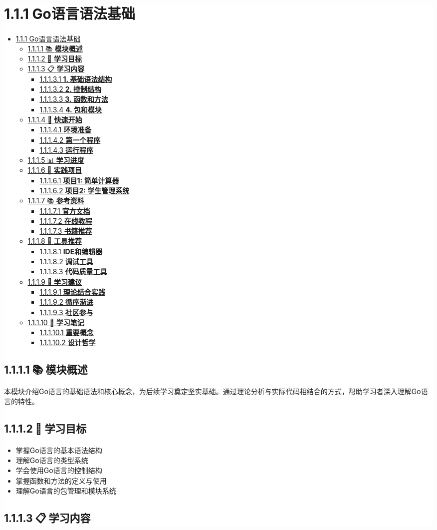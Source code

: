 # 1.1.1 Go语言语法基础


- [1.1.1 Go语言语法基础](#111-go语言语法基础)
  - [1.1.1.1 📚 **模块概述**](#1111--模块概述)
  - [1.1.1.2 🎯 **学习目标**](#1112--学习目标)
  - [1.1.1.3 📋 **学习内容**](#1113--学习内容)
    - [1.1.1.3.1 **1. 基础语法结构**](#11131-1-基础语法结构)
    - [1.1.1.3.2 **2. 控制结构**](#11132-2-控制结构)
    - [1.1.1.3.3 **3. 函数和方法**](#11133-3-函数和方法)
    - [1.1.1.3.4 **4. 包和模块**](#11134-4-包和模块)
  - [1.1.1.4 🚀 **快速开始**](#1114--快速开始)
    - [1.1.1.4.1 **环境准备**](#11141-环境准备)
    - [1.1.1.4.2 **第一个程序**](#11142-第一个程序)
    - [1.1.1.4.3 **运行程序**](#11143-运行程序)
  - [1.1.1.5 📊 **学习进度**](#1115--学习进度)
  - [1.1.1.6 🎯 **实践项目**](#1116--实践项目)
    - [1.1.1.6.1 **项目1: 简单计算器**](#11161-项目1-简单计算器)
    - [1.1.1.6.2 **项目2: 学生管理系统**](#11162-项目2-学生管理系统)
  - [1.1.1.7 📚 **参考资料**](#1117--参考资料)
    - [1.1.1.7.1 **官方文档**](#11171-官方文档)
    - [1.1.1.7.2 **在线教程**](#11172-在线教程)
    - [1.1.1.7.3 **书籍推荐**](#11173-书籍推荐)
  - [1.1.1.8 🔧 **工具推荐**](#1118--工具推荐)
    - [1.1.1.8.1 **IDE和编辑器**](#11181-ide和编辑器)
    - [1.1.1.8.2 **调试工具**](#11182-调试工具)
    - [1.1.1.8.3 **代码质量工具**](#11183-代码质量工具)
  - [1.1.1.9 🎯 **学习建议**](#1119--学习建议)
    - [1.1.1.9.1 **理论结合实践**](#11191-理论结合实践)
    - [1.1.1.9.2 **循序渐进**](#11192-循序渐进)
    - [1.1.1.9.3 **社区参与**](#11193-社区参与)
  - [1.1.1.10 📝 **学习笔记**](#11110--学习笔记)
    - [1.1.1.10.1 **重要概念**](#111101-重要概念)
    - [1.1.1.10.2 **设计哲学**](#111102-设计哲学)


## 1.1.1.1 📚 **模块概述**

本模块介绍Go语言的基础语法和核心概念，为后续学习奠定坚实基础。通过理论分析与实际代码相结合的方式，帮助学习者深入理解Go语言的特性。

## 1.1.1.2 🎯 **学习目标**

- 掌握Go语言的基本语法结构
- 理解Go语言的类型系统
- 学会使用Go语言的控制结构
- 掌握函数和方法的定义与使用
- 理解Go语言的包管理和模块系统

## 1.1.1.3 📋 **学习内容**
